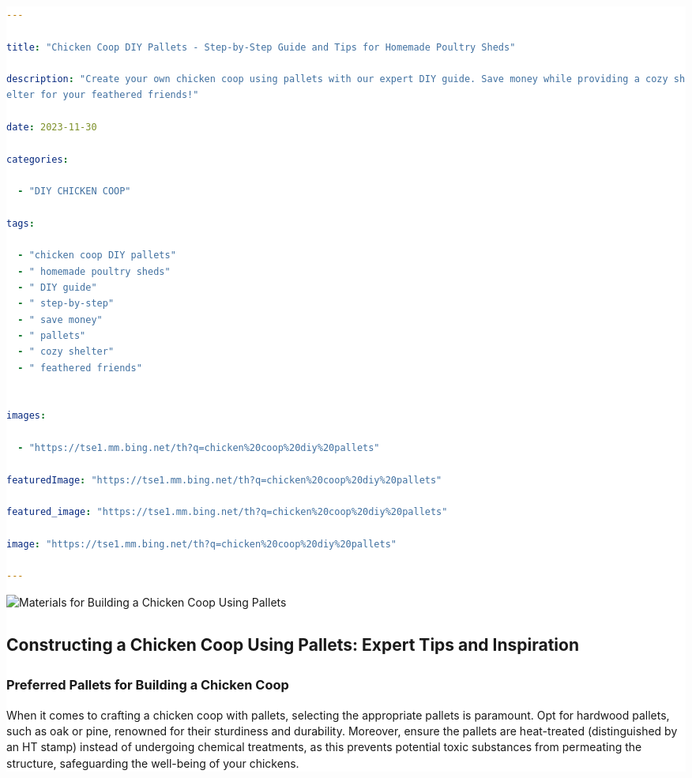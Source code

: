 ```yaml
---

title: "Chicken Coop DIY Pallets - Step-by-Step Guide and Tips for Homemade Poultry Sheds"

description: "Create your own chicken coop using pallets with our expert DIY guide. Save money while providing a cozy shelter for your feathered friends!"

date: 2023-11-30

categories:

  - "DIY CHICKEN COOP"

tags:

  - "chicken coop DIY pallets"
  - " homemade poultry sheds"
  - " DIY guide"
  - " step-by-step"
  - " save money"
  - " pallets"
  - " cozy shelter"
  - " feathered friends"


images:

  - "https://tse1.mm.bing.net/th?q=chicken%20coop%20diy%20pallets"

featuredImage: "https://tse1.mm.bing.net/th?q=chicken%20coop%20diy%20pallets"

featured_image: "https://tse1.mm.bing.net/th?q=chicken%20coop%20diy%20pallets"

image: "https://tse1.mm.bing.net/th?q=chicken%20coop%20diy%20pallets"

---
```




<img alt="Materials for Building a Chicken Coop Using Pallets" src="https://tse1.mm.bing.net/th?q=materials-for-building-a-chicken-coop-using-pallets-chicken-coop-diy-pallets"/>

<h2>Constructing a Chicken Coop Using Pallets: Expert Tips and Inspiration</h2>

<h3>Preferred Pallets for Building a Chicken Coop</h3>

<p>When it comes to crafting a chicken coop with pallets, selecting the appropriate pallets is paramount. Opt for hardwood pallets, such as oak or pine, renowned for their sturdiness and durability. Moreover, ensure the pallets are heat-treated (distinguished by an HT stamp) instead of undergoing chemical treatments, as this prevents potential toxic substances from permeating the structure, safeguarding the well-being of your chickens.</p>
